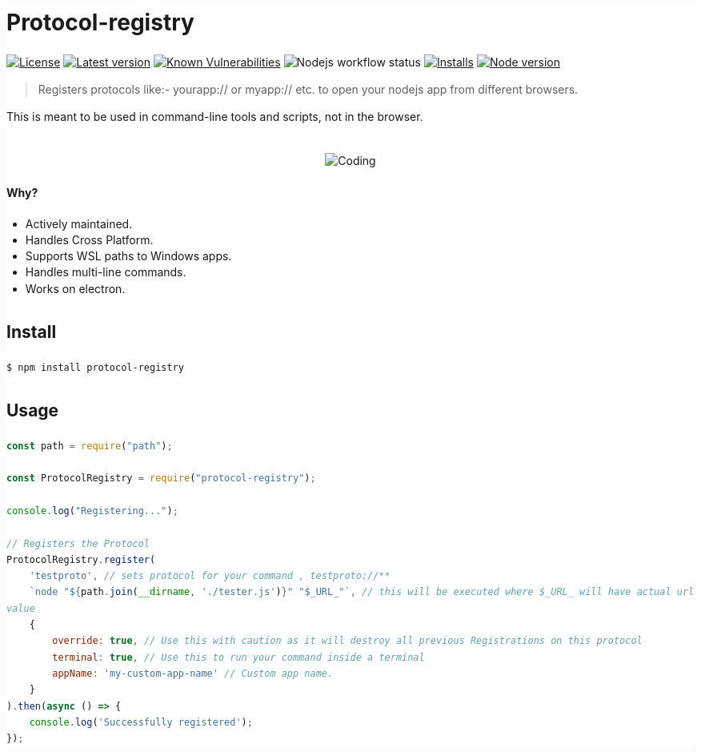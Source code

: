 ﻿# Protocol-registry

[![License](https://img.shields.io/github/license/Shubham-Kumar-2000/protocol-registry)](https://github.com/Shubham-Kumar-2000/protocol-registry)
[![Latest version](https://img.shields.io/npm/v/protocol-registry)](https://www.npmjs.com/package/protocol-registry)
[![Known Vulnerabilities](https://snyk.io/test/github/Shubham-Kumar-2000/protocol-registry/badge.svg)](https://snyk.io/test/github/Shubham-Kumar-2000/protocol-registry)
![Nodejs workflow status](https://github.com/Shubham-Kumar-2000/protocol-registry/actions/workflows/node.js.yml/badge.svg?branch=main)
[![Installs](https://img.shields.io/npm/dt/protocol-registry)](https://www.npmjs.com/package/protocol-registry)
[![Node version](https://img.shields.io/node/v/protocol-registry.svg?style=flat)](https://www.npmjs.com/package/protocol-registry)

> Registers protocols like:- yourapp:// or myapp:// etc. to open your nodejs app from different browsers.

This is meant to be used in command-line tools and scripts, not in the browser.

<p align="center">
    <br>
	<img alt="Coding" width="500" src="https://user-images.githubusercontent.com/41825906/116656011-96d46080-a9a9-11eb-9107-03b2e58f94a3.gif" />
    <br>
</p>

#### Why?

- Actively maintained.
- Handles Cross Platform.
- Supports WSL paths to Windows apps.
- Handles multi-line commands.
- Works on electron.

## Install

```
$ npm install protocol-registry
```

## Usage

```js
const path = require("path");

const ProtocolRegistry = require("protocol-registry");

console.log("Registering...");

// Registers the Protocol
ProtocolRegistry.register(
    'testproto', // sets protocol for your command , testproto://**
    `node "${path.join(__dirname, './tester.js')}" "$_URL_"`, // this will be executed where $_URL_ will have actual url value
    {
        override: true, // Use this with caution as it will destroy all previous Registrations on this protocol
        terminal: true, // Use this to run your command inside a terminal
        appName: 'my-custom-app-name' // Custom app name.
    }
).then(async () => {
    console.log('Successfully registered');
});
```
